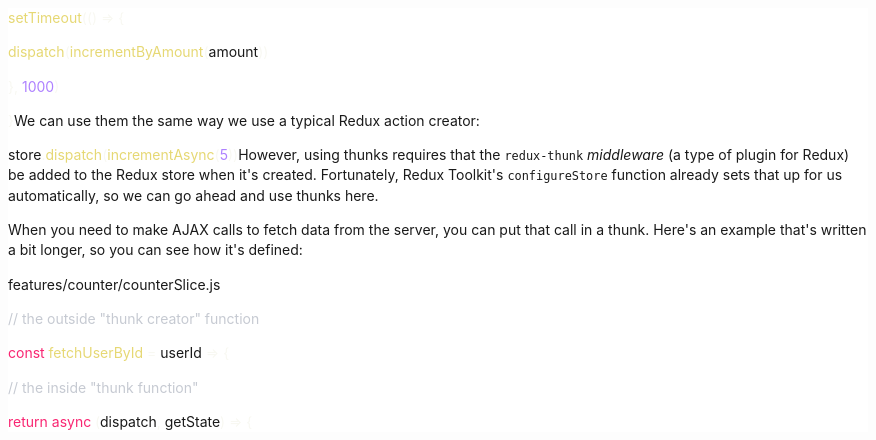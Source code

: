 <span class="token plain"> </span><span class="token function" style="color: #e6d874">setTimeout</span><span class="token punctuation" style="color: #f8f8f2">(</span><span class="token punctuation" style="color: #f8f8f2">(</span><span class="token punctuation" style="color: #f8f8f2">)</span><span class="token plain"> </span><span class="token arrow operator" style="color: #f8f8f2">=&gt;</span><span class="token plain"> </span><span class="token punctuation" style="color: #f8f8f2">{</span><span class="token plain"></span>

<span class="token plain"> </span><span class="token function" style="color: #e6d874">dispatch</span><span class="token punctuation" style="color: #f8f8f2">(</span><span class="token function" style="color: #e6d874">incrementByAmount</span><span class="token punctuation" style="color: #f8f8f2">(</span><span class="token plain">amount</span><span class="token punctuation" style="color: #f8f8f2">)</span><span class="token punctuation" style="color: #f8f8f2">)</span><span class="token plain"></span>

<span class="token plain"> </span><span class="token punctuation" style="color: #f8f8f2">}</span><span class="token punctuation" style="color: #f8f8f2">,</span><span class="token plain"> </span><span class="token number" style="color: #ae81ff">1000</span><span class="token punctuation" style="color: #f8f8f2">)</span><span class="token plain"></span>

<span class="token plain"></span><span class="token punctuation" style="color: #f8f8f2">}</span>We can use them the same way we use a typical Redux action creator:

<span class="token plain">store</span><span class="token punctuation" style="color: #f8f8f2">.</span><span  style="color: #e6d874">dispatch</span><span class="token punctuation" style="color: #f8f8f2">(</span><span class="token function" style="color: #e6d874">incrementAsync</span><span class="token punctuation" style="color: #f8f8f2">(</span><span class="token number" style="color: #ae81ff">5</span><span class="token punctuation" style="color: #f8f8f2">)</span><span class="token punctuation" style="color: #f8f8f2">)</span>However, using thunks requires that the `redux-thunk` _middleware_ (a type of plugin for Redux) be added to the Redux store when it's created. Fortunately, Redux Toolkit's `configureStore` function already sets that up for us automatically, so we can go ahead and use thunks here.

When you need to make AJAX calls to fetch data from the server, you can put that call in a thunk. Here's an example that's written a bit longer, so you can see how it's defined:

features/counter/counterSlice.js

<span class="token comment" style="color: #c6cad2">// the outside "thunk creator" function</span><span class="token plain"></span>

<span class="token plain"></span><span class="token keyword" style="color: #f92672">const</span><span class="token plain"> </span><span class="token function-variable function" style="color: #e6d874">fetchUserById</span><span class="token plain"> </span><span class="token operator" style="color: #f8f8f2">=</span><span class="token plain"> </span><span class="token parameter">userId</span><span class="token plain"> </span><span class="token arrow operator" style="color: #f8f8f2">=&gt;</span><span class="token plain"> </span><span class="token punctuation" style="color: #f8f8f2">{</span><span class="token plain"></span>

<span class="token plain"> </span><span class="token comment" style="color: #c6cad2">// the inside "thunk function"</span><span class="token plain"></span>

<span class="token plain"> </span><span class="token keyword control-flow" style="color: #f92672">return</span><span class="token plain"> </span><span class="token keyword" style="color: #f92672">async</span><span class="token plain"> </span><span class="token punctuation" style="color: #f8f8f2">(</span><span class="token parameter">dispatch</span><span class="token parameter punctuation" style="color: #f8f8f2">,</span><span class="token parameter"> getState</span><span class="token punctuation" style="color: #f8f8f2">)</span><span class="token plain"> </span><span class="token arrow operator" style="color: #f8f8f2">=&gt;</span><span class="token plain"> </span><span class="token punctuation" style="color: #f8f8f2">{</span><span class="token plain"></span>
